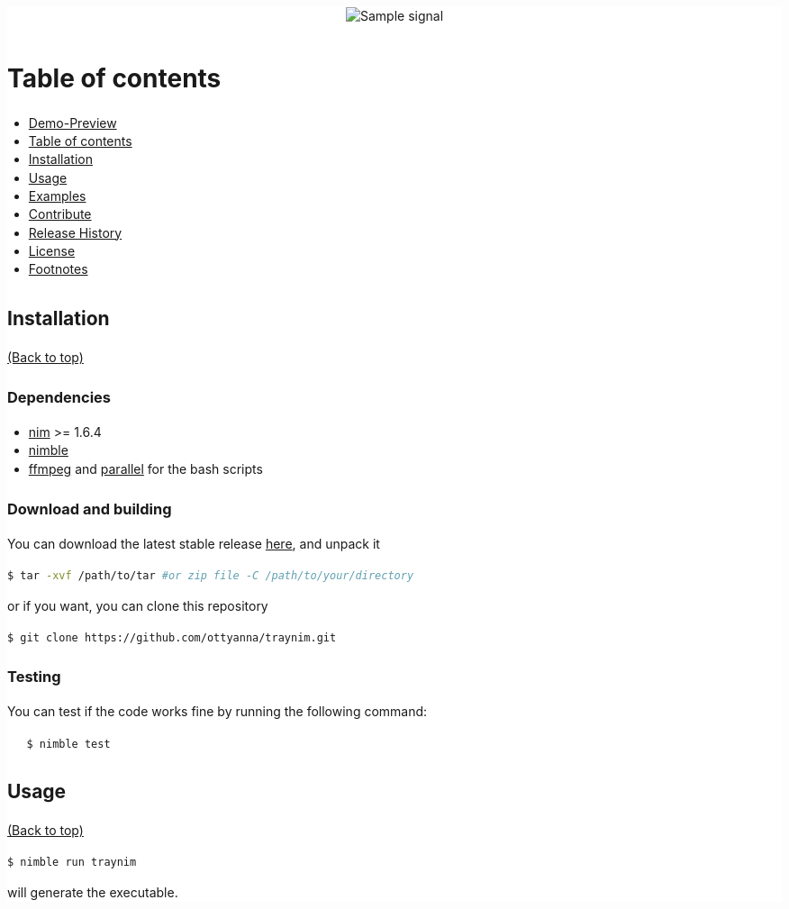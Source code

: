 <p align="center">
  <img src="img/sw.gif" alt="Sample signal" width="45%" height="50%">
</p>



# Table of contents

- [Demo-Preview](#demo-preview)
- [Table of contents](#table-of-contents)
- [Installation](#installation)
- [Usage](#usage)
- [Examples](#examples)
- [Contribute](#contribute)
- [Release History](#release-history)
- [License](#license)
- [Footnotes](#footnotes)

## Installation
[(Back to top)](#table-of-contents)

### Dependencies
- [nim](https://github.com/nim-lang) >= 1.6.4
- [nimble](https://github.com/nim-lang/nimble)
- [ffmpeg](https://www.ffmpeg.org/) and [parallel](https://en.wikipedia.org/wiki/GNU_parallel) for the bash scripts



### Download and building
You can download the latest stable release [here](https://github.com/ottyanna/traynim/releases), and unpack it
   ``` sh
   $ tar -xvf /path/to/tar #or zip file -C /path/to/your/directory
   ```
or if you want, you can clone this repository
   ``` sh
   $ git clone https://github.com/ottyanna/traynim.git
   ```

### Testing
You can test if the code works fine by running the following command:
``` sh
   $ nimble test
   ```

## Usage
[(Back to top)](#table-of-contents)

```sh
$ nimble run traynim
```
will generate the executable.

